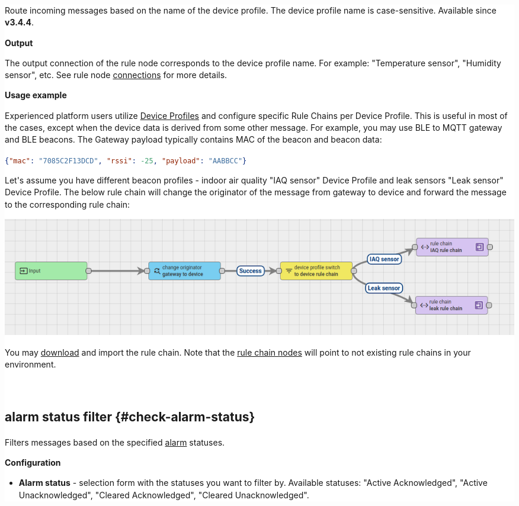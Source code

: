 Route incoming messages based on the name of the device profile. The device profile name is case-sensitive. Available since **v3.4.4**.

**Output**

The output connection of the rule node corresponds to the device profile name. For example: "Temperature sensor", "Humidity sensor", etc. 
See rule node [connections](/docs/{{docsPrefix}}user-guide/rule-engine-2-0/overview/#rule-node-connection) for more details.

**Usage example**

Experienced platform users utilize [Device Profiles](/docs/{{docsPrefix}}user-guide/device-profiles/) and configure specific Rule Chains per Device Profile.
This is useful in most of the cases, except when the device data is derived from some other message.
For example, you may use BLE to MQTT gateway and BLE beacons. The Gateway payload typically contains MAC of the beacon and beacon data:

```json
{"mac": "7085C2F13DCD", "rssi": -25, "payload": "AABBCC"}
```

Let's assume you have different beacon profiles - indoor air quality "IAQ sensor" Device Profile and leak sensors "Leak sensor" Device Profile. 
The below rule chain will change the originator of the message from gateway to device and forward the message to the corresponding rule chain:

![image](/images/user-guide/rule-engine-2-0/nodes/device-profile-switch-chain.png)

You may [download](https://gist.github.com/ashvayka/f67f9415c625e8a2d12340e18248111f#file-device-profile-switch-example-json) and import the rule chain. 
Note that the [rule chain nodes](/docs/{{docsPrefix}}user-guide/rule-engine-2-0/flow-nodes/#rule-chain-node) will point to not existing rule chains in your environment.

<br>

## alarm status filter {#check-alarm-status}

Filters messages based on the specified [alarm](/docs/{{docsPrefix}}user-guide/alarms/) statuses.

**Configuration**

 * **Alarm status** - selection form with the statuses you want to filter by. Available statuses: "Active Acknowledged", "Active Unacknowledged", "Cleared Acknowledged", "Cleared Unacknowledged".

